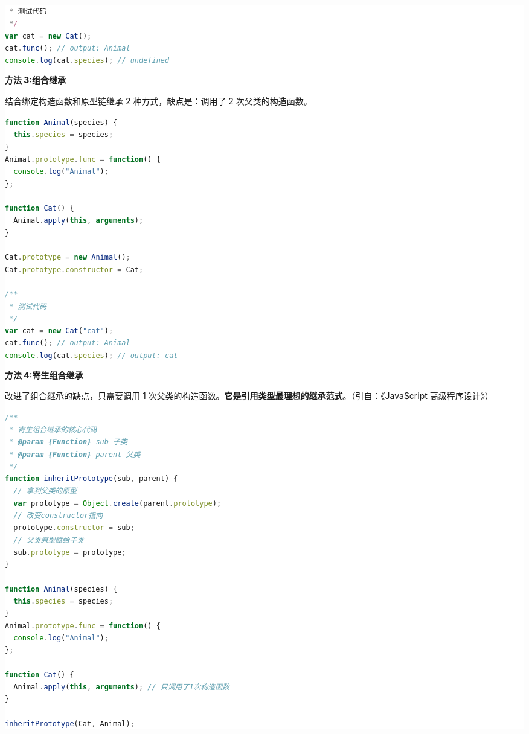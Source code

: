 ```javascript
 * 测试代码
 */
var cat = new Cat();
cat.func(); // output: Animal
console.log(cat.species); // undefined
```

**方法 3:组合继承**

结合绑定构造函数和原型链继承 2 种方式，缺点是：调用了 2 次父类的构造函数。

```javascript
function Animal(species) {
  this.species = species;
}
Animal.prototype.func = function() {
  console.log("Animal");
};

function Cat() {
  Animal.apply(this, arguments);
}

Cat.prototype = new Animal();
Cat.prototype.constructor = Cat;

/**
 * 测试代码
 */
var cat = new Cat("cat");
cat.func(); // output: Animal
console.log(cat.species); // output: cat
```

**方法 4:寄生组合继承**

改进了组合继承的缺点，只需要调用 1 次父类的构造函数。**它是引用类型最理想的继承范式**。（引自：《JavaScript 高级程序设计》）

```javascript
/**
 * 寄生组合继承的核心代码
 * @param {Function} sub 子类
 * @param {Function} parent 父类
 */
function inheritPrototype(sub, parent) {
  // 拿到父类的原型
  var prototype = Object.create(parent.prototype);
  // 改变constructor指向
  prototype.constructor = sub;
  // 父类原型赋给子类
  sub.prototype = prototype;
}

function Animal(species) {
  this.species = species;
}
Animal.prototype.func = function() {
  console.log("Animal");
};

function Cat() {
  Animal.apply(this, arguments); // 只调用了1次构造函数
}

inheritPrototype(Cat, Animal);

```